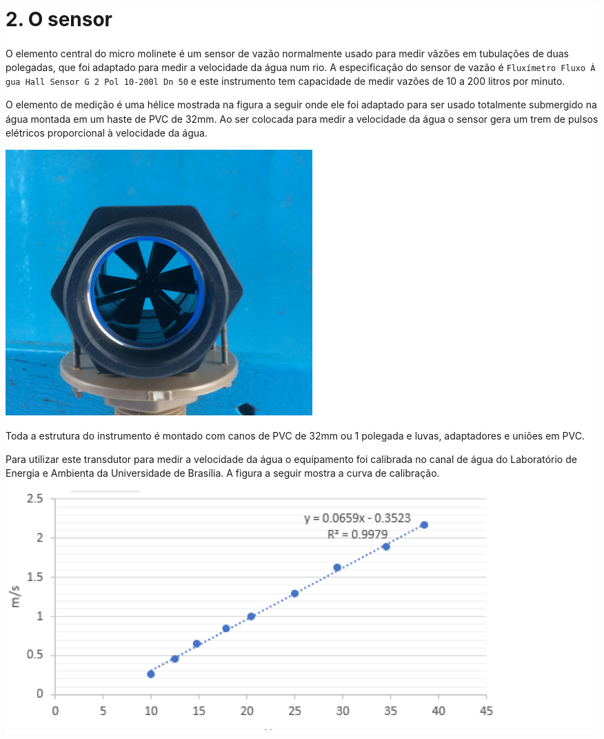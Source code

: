 # 2. O sensor

O elemento central do micro molinete é um sensor de vazão normalmente usado para medir vãzões em tubulações de duas polegadas, que foi adaptado para medir a velocidade da água num rio. A especificação do sensor de vazão é `Fluxímetro Fluxo Água Hall Sensor G 2 Pol 10-200l Dn 50` e este instrumento tem capacidade de medir vazões de 10 a 200 litros por minuto. 

O elemento de medição é uma hélice mostrada na figura a seguir onde ele foi adaptado para ser usado totalmente submergido na água montada em um haste de PVC de 32mm. Ao ser colocada para medir a velocidade da água o sensor gera um trem de pulsos elétricos proporcional à velocidade da água. 

![](fotos/helice_molinete1.png)

Toda a estrutura do instrumento é montado com canos de PVC de 32mm ou 1 polegada e luvas, adaptadores e uniões em PVC.

Para utilizar este transdutor para medir a velocidade da água o equipamento foi calibrada no canal de água do Laboratório de Energia e Ambienta da Universidade de Brasília. A figura a seguir mostra a curva de calibração.

![](figuras/curva_calibracao1.png)
